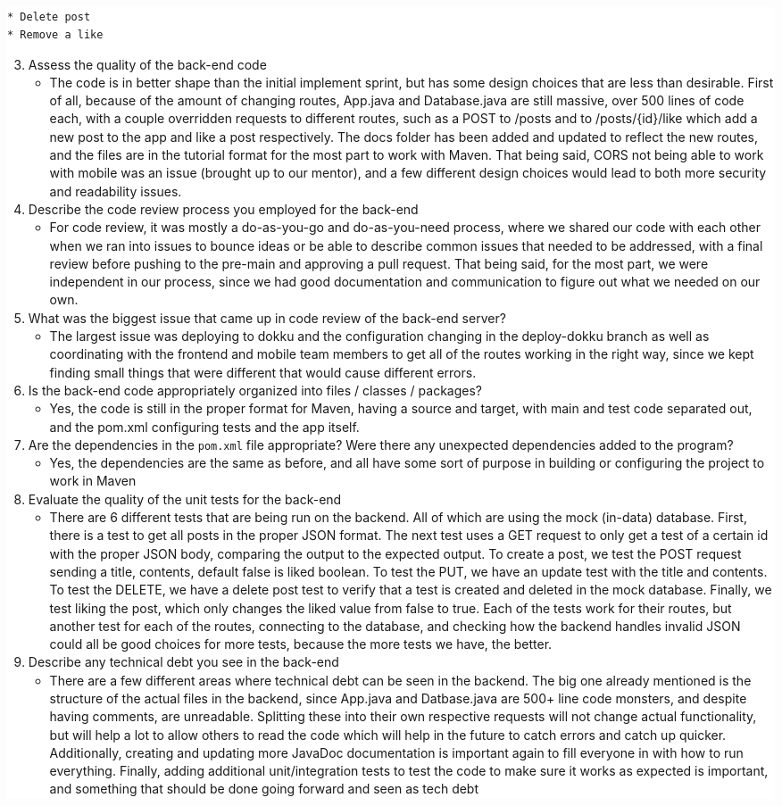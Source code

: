     * Delete post
    * Remove a like
3. Assess the quality of the back-end code
    * The code is in better shape than the initial implement sprint, but has some design choices that are
    less than desirable. First of all, because of the amount of changing routes, App.java and
    Database.java are still massive, over 500 lines of code each, with a couple overridden requests to
    different routes, such as a POST to /posts and to /posts/{id}/like which add a new post to the app
    and like a post respectively. The docs folder has been added and updated to reflect the new
    routes, and the files are in the tutorial format for the most part to work with Maven. That being
    said, CORS not being able to work with mobile was an issue (brought up to our mentor), and a
    few different design choices would lead to both more security and readability issues.
4. Describe the code review process you employed for the back-end
    * For code review, it was mostly a do-as-you-go and do-as-you-need process, where we shared our
    code with each other when we ran into issues to bounce ideas or be able to describe common
    issues that needed to be addressed, with a final review before pushing to the pre-main and
    approving a pull request. That being said, for the most part, we were independent in our process,
    since we had good documentation and communication to figure out what we needed on our own.
5. What was the biggest issue that came up in code review of the back-end server?
    * The largest issue was deploying to dokku and the configuration changing in the deploy-dokku
    branch as well as coordinating with the frontend and mobile team members to get all of the
    routes working in the right way, since we kept finding small things that were different that would
    cause different errors. 
6. Is the back-end code appropriately organized into files / classes / packages?
    * Yes, the code is still in the proper format for Maven, having a source and target, with main and
    test code separated out, and the pom.xml configuring tests and the app itself.
7. Are the dependencies in the `pom.xml` file appropriate? Were there any unexpected dependencies added to the program?
    * Yes, the dependencies are the same as before, and all have some sort of purpose in building or
    configuring the project to work in Maven
8. Evaluate the quality of the unit tests for the back-end
    * There are 6 different tests that are being run on the backend. All of which are using the mock
    (in-data) database. First, there is a test to get all posts in the proper JSON format. The next test
    uses a GET request to only get a test of a certain id with the proper JSON body, comparing the
    output to the expected output. To create a post, we test the POST request sending a title,
    contents, default false is liked boolean. To test the PUT, we have an update test with the title and
    contents. To test the DELETE, we have a delete post test to verify that a test is created and
    deleted in the mock database. Finally, we test liking the post, which only changes the liked value
    from false to true. Each of the tests work for their routes, but another test for each of the routes,
    connecting to the database, and checking how the backend handles invalid JSON could all be
    good choices for more tests, because the more tests we have, the better.
9. Describe any technical debt you see in the back-end
    * There are a few different areas where technical debt can be seen in the backend. The big one
    already mentioned is the structure of the actual files in the backend, since App.java and
    Datbase.java are 500+ line code monsters, and despite having comments, are unreadable.
    Splitting these into their own respective requests will not change actual functionality, but will
    help a lot to allow others to read the code which will help in the future to catch errors and catch
    up quicker. Additionally, creating and updating more JavaDoc documentation is important again
    to fill everyone in with how to run everything. Finally, adding additional unit/integration tests to
    test the code to make sure it works as expected is important, and something that should be done
    going forward and seen as tech debt
